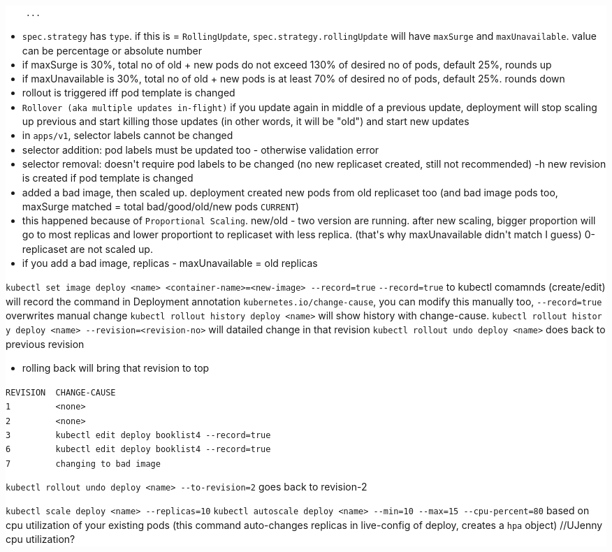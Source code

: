 ```
    ...
```
- `spec.strategy` has `type`. if this is = `RollingUpdate`, `spec.strategy.rollingUpdate` will have `maxSurge` and `maxUnavailable`. value can be percentage or absolute number
- if maxSurge is 30%, total no of old + new pods do not exceed 130% of desired no of pods, default 25%, rounds up
- if maxUnavailable is 30%, total no of old + new pods is at least 70% of desired no of pods, default 25%. rounds down
- rollout is triggered iff pod template is changed
- `Rollover (aka multiple updates in-flight)` if you update again in middle of a previous update, deployment will stop scaling up previous and start killing those updates (in other words, it will be "old") and start new updates
- in `apps/v1`, selector labels cannot be changed
- selector addition: pod labels must be updated too - otherwise validation error
- selector removal: doesn't require pod labels to be changed (no new replicaset created, still not recommended)
-h new revision is created if pod template is changed
- added a bad image, then scaled up. deployment created new pods from old replicaset too (and bad image pods too, maxSurge matched = total bad/good/old/new pods `CURRENT`)
- this happened because of `Proportional Scaling`. new/old - two version are running. after new scaling, bigger proportion will go to most replicas and lower proportiont to replicaset with less replica. (that's why maxUnavailable didn't match I guess) 0-replicaset are not scaled up.
- if you add a bad image, replicas - maxUnavailable = old replicas


`kubectl set image deploy <name> <container-name>=<new-image> --record=true`
`--record=true` to kubectl comamnds (create/edit) will record the command in Deployment annotation `kubernetes.io/change-cause`, you can modify this manually too, `--record=true` overwrites manual change
`kubectl rollout history deploy <name>` will show history with change-cause.
`kubectl rollout history deploy <name> --revision=<revision-no>` will datailed change in that revision
`kubectl rollout undo deploy <name>` does back to previous revision
- rolling back will bring that revision to top
```
REVISION  CHANGE-CAUSE
1         <none>
2         <none>
3         kubectl edit deploy booklist4 --record=true
6         kubectl edit deploy booklist4 --record=true
7         changing to bad image
```

`kubectl rollout undo deploy <name> --to-revision=2` goes back to revision-2


`kubectl scale deploy <name> --replicas=10`
`kubectl autoscale deploy <name> --min=10 --max=15 --cpu-percent=80` based on cpu utilization of your existing pods (this command auto-changes replicas in live-config of deploy, creates a `hpa` object)           //UJenny cpu utilization?




